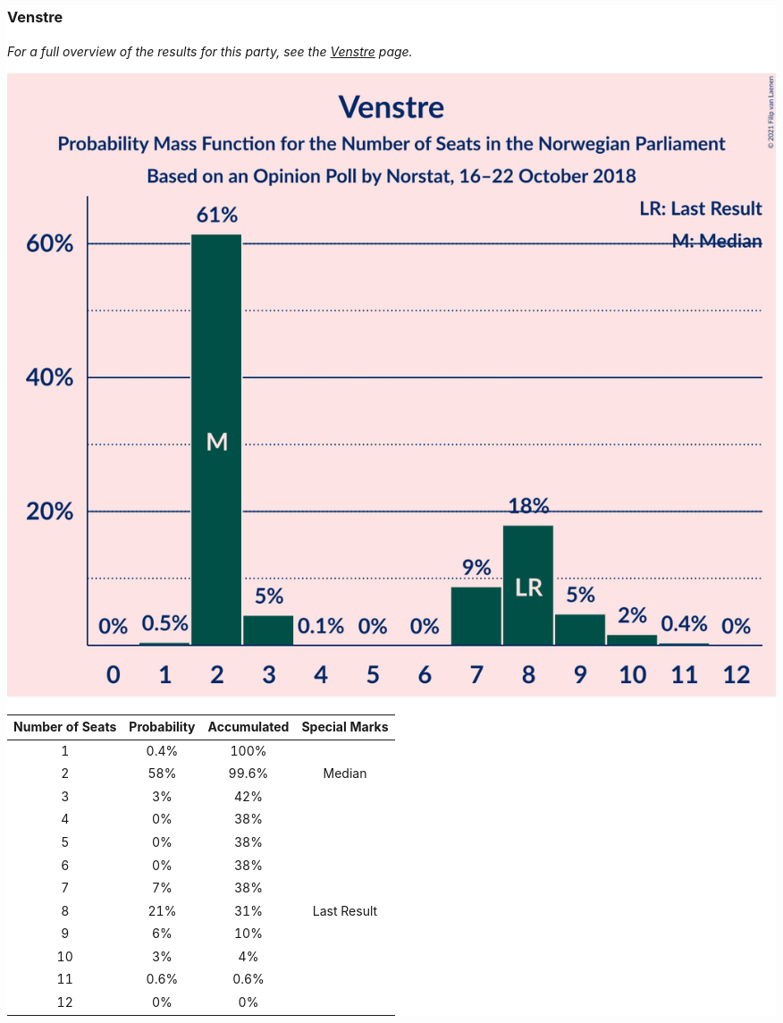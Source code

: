 ### Venstre

*For a full overview of the results for this party, see the [Venstre](party-venstre.html) page.*

![Graph with seats probability mass function not yet produced](2018-10-22-Norstat-seats-pmf-venstre.png "Seats Probability Mass Function")

| Number of Seats | Probability | Accumulated | Special Marks |
|:---------------:|:-----------:|:-----------:|:-------------:|
| 1 | 0.4% | 100% |  |
| 2 | 58% | 99.6% | Median |
| 3 | 3% | 42% |  |
| 4 | 0% | 38% |  |
| 5 | 0% | 38% |  |
| 6 | 0% | 38% |  |
| 7 | 7% | 38% |  |
| 8 | 21% | 31% | Last Result |
| 9 | 6% | 10% |  |
| 10 | 3% | 4% |  |
| 11 | 0.6% | 0.6% |  |
| 12 | 0% | 0% |  |
